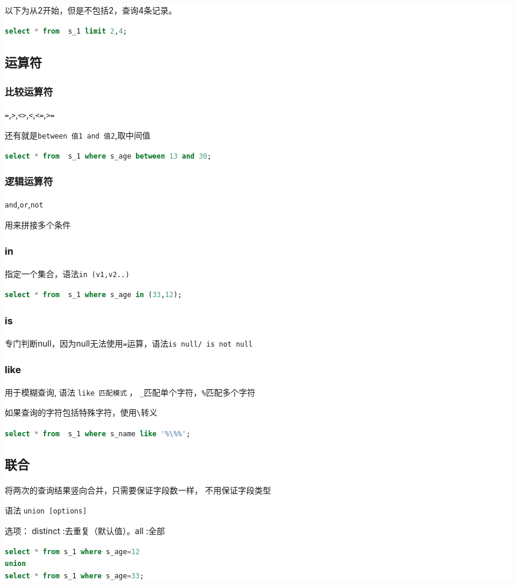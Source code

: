 以下为从2开始，但是不包括2，查询4条记录。

```sql
select * from  s_1 limit 2,4;
```

## 运算符

### 比较运算符

`=`,`>`,`<>`,`<`,`<=`,`>=`

还有就是`between 值1 and 值2`,取中间值

```sql
select * from  s_1 where s_age between 13 and 30;
```

### 逻辑运算符

`and`,`or`,`not`

用来拼接多个条件

### in

指定一个集合，语法`in (v1,v2..)`

```sql
select * from  s_1 where s_age in (33,12);
```

### is

专门判断null，因为null无法使用`=`运算，语法`is null/ is not null`

### like

用于模糊查询, 语法 `like 匹配模式`   ， `_`匹配单个字符，`%`匹配多个字符

如果查询的字符包括特殊字符，使用`\`转义

```sql
select * from  s_1 where s_name like '%\%%';
```



## 联合

将两次的查询结果竖向合并，只需要保证字段数一样， 不用保证字段类型

语法 `union [options]`

选项： distinct :去重复（默认值）。all :全部

```sql
select * from s_1 where s_age=12
union
select * from s_1 where s_age=33;
```
